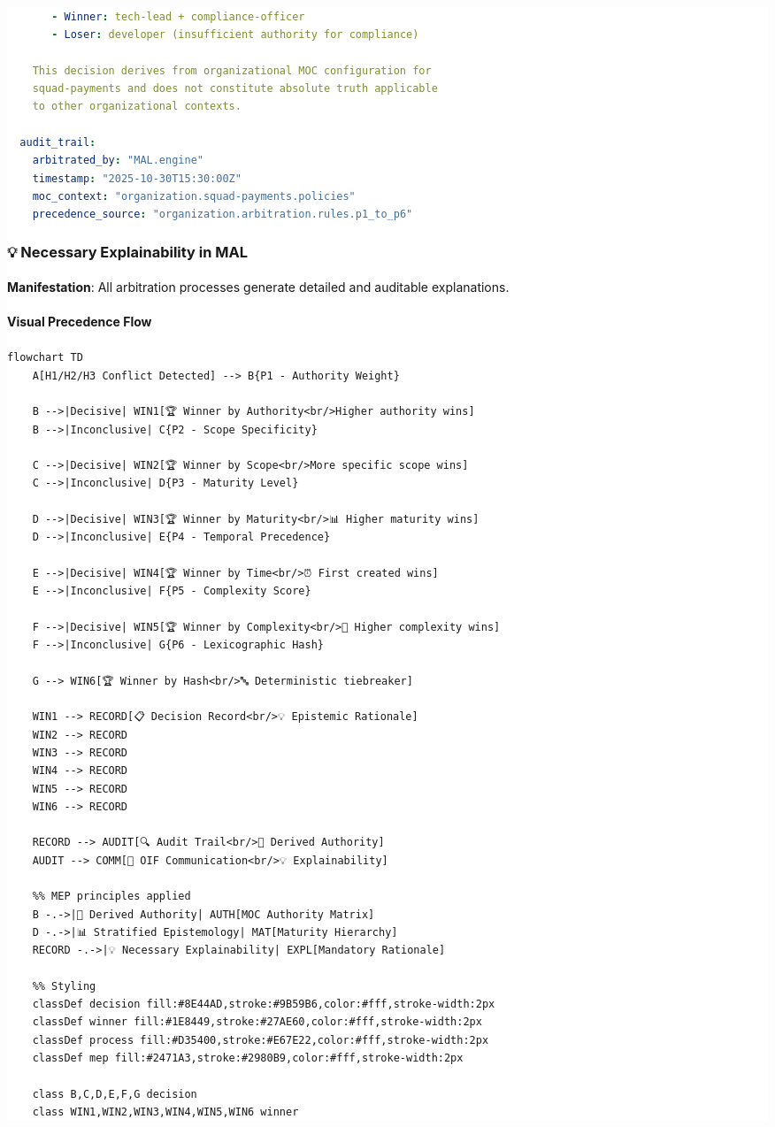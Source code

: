 ```yaml
       - Winner: tech-lead + compliance-officer
       - Loser: developer (insufficient authority for compliance)
       
    This decision derives from organizational MOC configuration for
    squad-payments and does not constitute absolute truth applicable 
    to other organizational contexts.
  
  audit_trail:
    arbitrated_by: "MAL.engine"
    timestamp: "2025-10-30T15:30:00Z"
    moc_context: "organization.squad-payments.policies"
    precedence_source: "organization.arbitration.rules.p1_to_p6"
```

### 💡 Necessary Explainability in MAL

**Manifestation**: All arbitration processes generate detailed and auditable explanations.

#### Visual Precedence Flow

```mermaid
flowchart TD
    A[H1/H2/H3 Conflict Detected] --> B{P1 - Authority Weight}
    
    B -->|Decisive| WIN1[🏆 Winner by Authority<br/>Higher authority wins]
    B -->|Inconclusive| C{P2 - Scope Specificity}
    
    C -->|Decisive| WIN2[🏆 Winner by Scope<br/>More specific scope wins]
    C -->|Inconclusive| D{P3 - Maturity Level}
    
    D -->|Decisive| WIN3[🏆 Winner by Maturity<br/>📊 Higher maturity wins]
    D -->|Inconclusive| E{P4 - Temporal Precedence}
    
    E -->|Decisive| WIN4[🏆 Winner by Time<br/>⏰ First created wins]
    E -->|Inconclusive| F{P5 - Complexity Score}
    
    F -->|Decisive| WIN5[🏆 Winner by Complexity<br/>🧮 Higher complexity wins]
    F -->|Inconclusive| G{P6 - Lexicographic Hash}
    
    G --> WIN6[🏆 Winner by Hash<br/>🔤 Deterministic tiebreaker]
    
    WIN1 --> RECORD[📋 Decision Record<br/>💡 Epistemic Rationale]
    WIN2 --> RECORD
    WIN3 --> RECORD
    WIN4 --> RECORD
    WIN5 --> RECORD
    WIN6 --> RECORD
    
    RECORD --> AUDIT[🔍 Audit Trail<br/>👥 Derived Authority]
    AUDIT --> COMM[🧠 OIF Communication<br/>💡 Explainability]
    
    %% MEP principles applied
    B -.->|👥 Derived Authority| AUTH[MOC Authority Matrix]
    D -.->|📊 Stratified Epistemology| MAT[Maturity Hierarchy]
    RECORD -.->|💡 Necessary Explainability| EXPL[Mandatory Rationale]
    
    %% Styling
    classDef decision fill:#8E44AD,stroke:#9B59B6,color:#fff,stroke-width:2px
    classDef winner fill:#1E8449,stroke:#27AE60,color:#fff,stroke-width:2px
    classDef process fill:#D35400,stroke:#E67E22,color:#fff,stroke-width:2px
    classDef mep fill:#2471A3,stroke:#2980B9,color:#fff,stroke-width:2px
    
    class B,C,D,E,F,G decision
    class WIN1,WIN2,WIN3,WIN4,WIN5,WIN6 winner
```